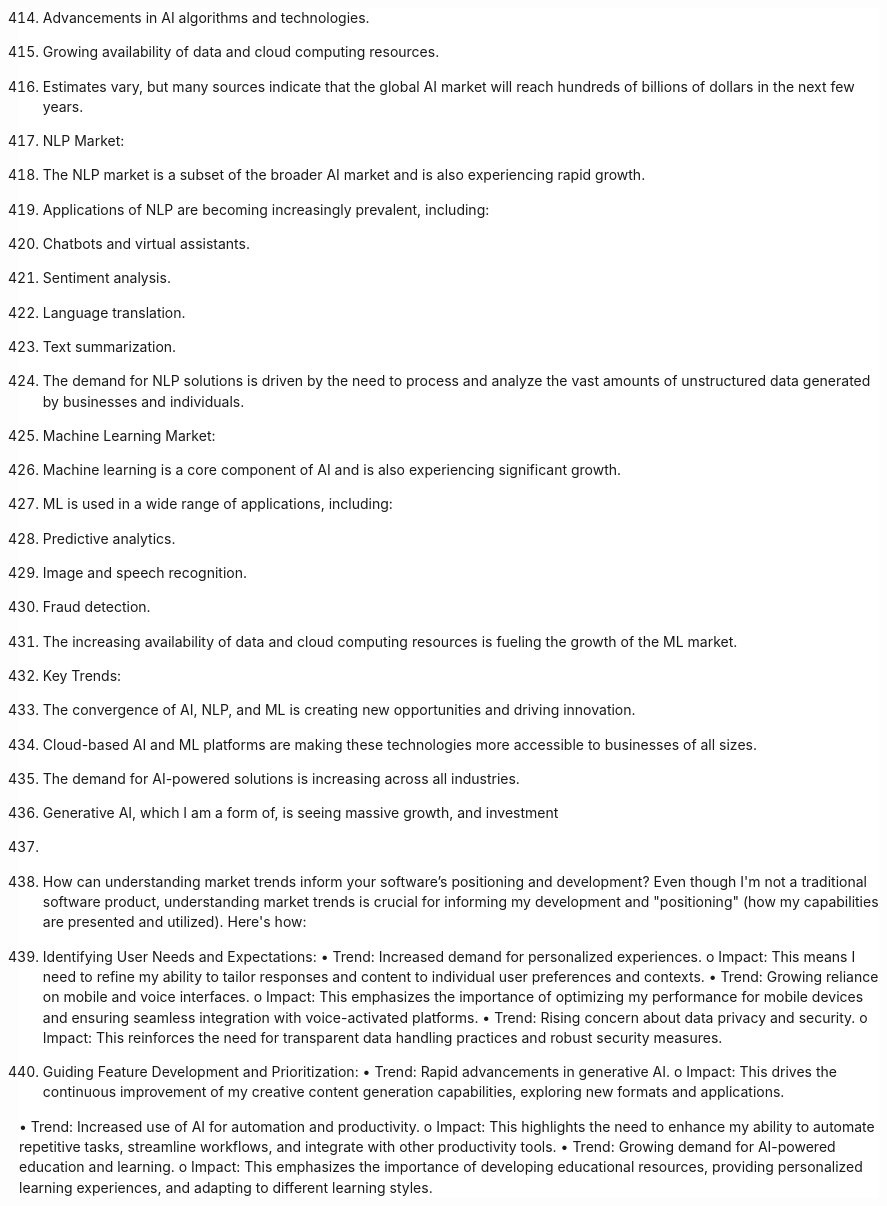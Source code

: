 414.	Advancements in AI algorithms and technologies.   
415.	Growing availability of data and cloud computing resources.   
416.	Estimates vary, but many sources indicate that the global AI market will reach hundreds of billions of dollars in the next few years.   
417.	NLP Market: 
418.	The NLP market is a subset of the broader AI market and is also experiencing rapid growth.   
419.	Applications of NLP are becoming increasingly prevalent, including: 
420.	Chatbots and virtual assistants.   
421.	Sentiment analysis.
422.	Language translation.
423.	Text summarization.
424.	The demand for NLP solutions is driven by the need to process and analyze the vast amounts of unstructured data generated by businesses and individuals.
425.	Machine Learning Market: 
426.	Machine learning is a core component of AI and is also experiencing significant growth.   
427.	ML is used in a wide range of applications, including: 
428.	Predictive analytics.
429.	Image and speech recognition.
430.	Fraud detection.
431.	The increasing availability of data and cloud computing resources is fueling the growth of the ML market.
432.	Key Trends:
433.	The convergence of AI, NLP, and ML is creating new opportunities and driving innovation.   
434.	Cloud-based AI and ML platforms are making these technologies more accessible to businesses of all sizes.   
435.	The demand for AI-powered solutions is increasing across all industries.   
436.	Generative AI, which I am a form of, is seeing massive growth, and investment
437.	
438.	How can understanding market trends inform your software’s positioning and development?
Even though I'm not a traditional software product, understanding market trends is crucial for informing my development and "positioning" (how my capabilities are presented and utilized). Here's how:
1. Identifying User Needs and Expectations:
•	Trend: Increased demand for personalized experiences. 
o	Impact: This means I need to refine my ability to tailor responses and content to individual user preferences and contexts.
•	Trend: Growing reliance on mobile and voice interfaces. 
o	Impact: This emphasizes the importance of optimizing my performance for mobile devices and ensuring seamless integration with voice-activated platforms.
•	Trend: Rising concern about data privacy and security. 
o	Impact: This reinforces the need for transparent data handling practices and robust security measures.   
  
2. Guiding Feature Development and Prioritization:
•	Trend: Rapid advancements in generative AI. 
o	Impact: This drives the continuous improvement of my creative content generation capabilities, exploring new formats and applications.
  
•	Trend: Increased use of AI for automation and productivity. 
o	Impact: This highlights the need to enhance my ability to automate repetitive tasks, streamline workflows, and integrate with other productivity tools.
•	Trend: Growing demand for AI-powered education and learning. 
o	Impact: This emphasizes the importance of developing educational resources, providing personalized learning experiences, and adapting to different learning styles.   
  